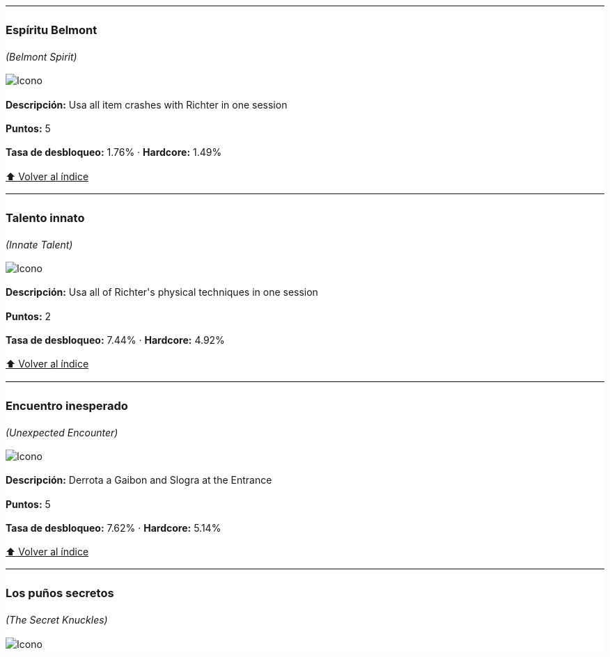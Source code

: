 
---

### Espíritu Belmont

*(Belmont Spirit)*

![Icono](https://media.retroachievements.org/Badge/90275.png)

**Descripción:** Usa all item crashes with Richter in one session

**Puntos:** 5

**Tasa de desbloqueo:** 1.76% · **Hardcore:** 1.49%

[⬆ Volver al índice](#índice)


---

### Talento innato

*(Innate Talent)*

![Icono](https://media.retroachievements.org/Badge/90276.png)

**Descripción:** Usa all of Richter's physical techniques in one session

**Puntos:** 2

**Tasa de desbloqueo:** 7.44% · **Hardcore:** 4.92%

[⬆ Volver al índice](#índice)


---

### Encuentro inesperado

*(Unexpected Encounter)*

![Icono](https://media.retroachievements.org/Badge/90367.png)

**Descripción:** Derrota a Gaibon and Slogra at the Entrance

**Puntos:** 5

**Tasa de desbloqueo:** 7.62% · **Hardcore:** 5.14%

[⬆ Volver al índice](#índice)


---

### Los puños secretos

*(The Secret Knuckles)*

![Icono](https://media.retroachievements.org/Badge/89863.png)
